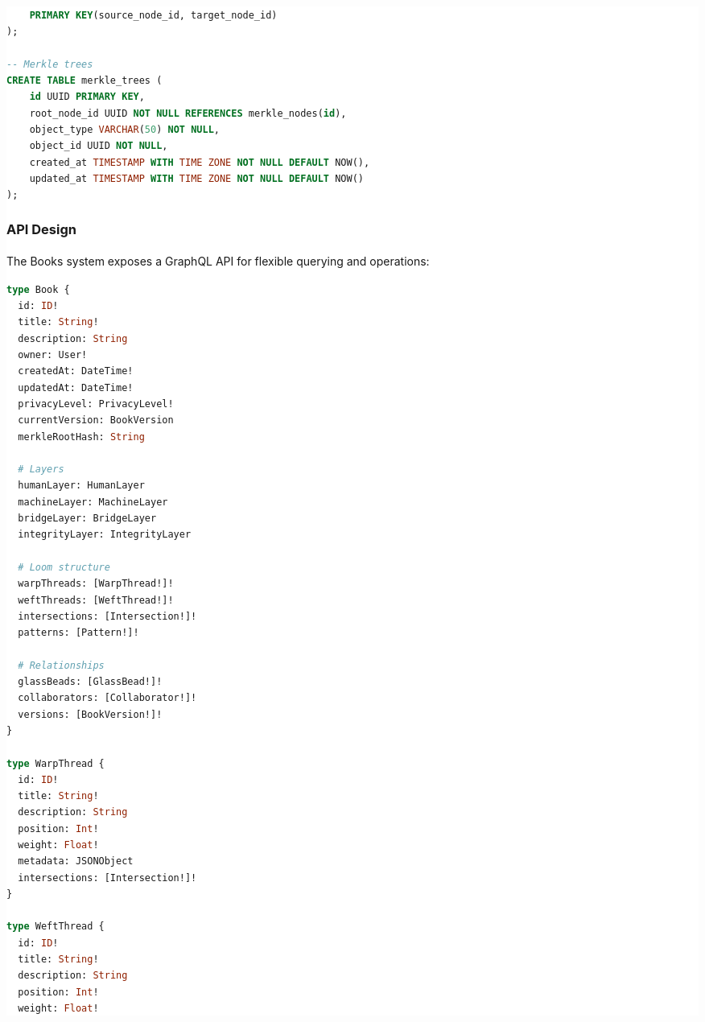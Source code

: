 ```sql
    PRIMARY KEY(source_node_id, target_node_id)
);

-- Merkle trees
CREATE TABLE merkle_trees (
    id UUID PRIMARY KEY,
    root_node_id UUID NOT NULL REFERENCES merkle_nodes(id),
    object_type VARCHAR(50) NOT NULL,
    object_id UUID NOT NULL,
    created_at TIMESTAMP WITH TIME ZONE NOT NULL DEFAULT NOW(),
    updated_at TIMESTAMP WITH TIME ZONE NOT NULL DEFAULT NOW()
);
```

### API Design

The Books system exposes a GraphQL API for flexible querying and operations:

```graphql
type Book {
  id: ID!
  title: String!
  description: String
  owner: User!
  createdAt: DateTime!
  updatedAt: DateTime!
  privacyLevel: PrivacyLevel!
  currentVersion: BookVersion
  merkleRootHash: String
  
  # Layers
  humanLayer: HumanLayer
  machineLayer: MachineLayer
  bridgeLayer: BridgeLayer
  integrityLayer: IntegrityLayer
  
  # Loom structure
  warpThreads: [WarpThread!]!
  weftThreads: [WeftThread!]!
  intersections: [Intersection!]!
  patterns: [Pattern!]!
  
  # Relationships
  glassBeads: [GlassBead!]!
  collaborators: [Collaborator!]!
  versions: [BookVersion!]!
}

type WarpThread {
  id: ID!
  title: String!
  description: String
  position: Int!
  weight: Float!
  metadata: JSONObject
  intersections: [Intersection!]!
}

type WeftThread {
  id: ID!
  title: String!
  description: String
  position: Int!
  weight: Float!
```